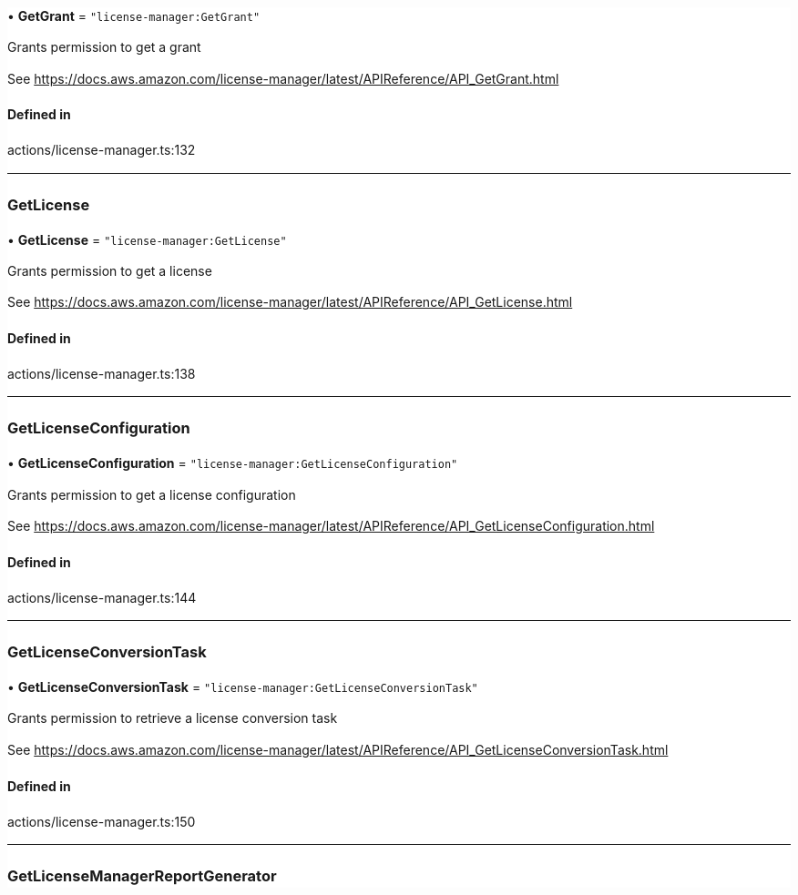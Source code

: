 • **GetGrant** = ``"license-manager:GetGrant"``

Grants permission to get a grant

See https://docs.aws.amazon.com/license-manager/latest/APIReference/API_GetGrant.html

#### Defined in

actions/license-manager.ts:132

___

### GetLicense

• **GetLicense** = ``"license-manager:GetLicense"``

Grants permission to get a license

See https://docs.aws.amazon.com/license-manager/latest/APIReference/API_GetLicense.html

#### Defined in

actions/license-manager.ts:138

___

### GetLicenseConfiguration

• **GetLicenseConfiguration** = ``"license-manager:GetLicenseConfiguration"``

Grants permission to get a license configuration

See https://docs.aws.amazon.com/license-manager/latest/APIReference/API_GetLicenseConfiguration.html

#### Defined in

actions/license-manager.ts:144

___

### GetLicenseConversionTask

• **GetLicenseConversionTask** = ``"license-manager:GetLicenseConversionTask"``

Grants permission to retrieve a license conversion task

See https://docs.aws.amazon.com/license-manager/latest/APIReference/API_GetLicenseConversionTask.html

#### Defined in

actions/license-manager.ts:150

___

### GetLicenseManagerReportGenerator
